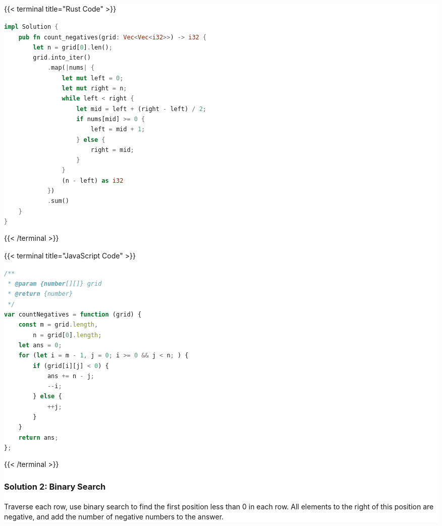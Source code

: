 {{< terminal title="Rust Code" >}}
```rust
impl Solution {
    pub fn count_negatives(grid: Vec<Vec<i32>>) -> i32 {
        let n = grid[0].len();
        grid.into_iter()
            .map(|nums| {
                let mut left = 0;
                let mut right = n;
                while left < right {
                    let mid = left + (right - left) / 2;
                    if nums[mid] >= 0 {
                        left = mid + 1;
                    } else {
                        right = mid;
                    }
                }
                (n - left) as i32
            })
            .sum()
    }
}
```
{{< /terminal >}}

{{< terminal title="JavaScript Code" >}}
```js
/**
 * @param {number[][]} grid
 * @return {number}
 */
var countNegatives = function (grid) {
    const m = grid.length,
        n = grid[0].length;
    let ans = 0;
    for (let i = m - 1, j = 0; i >= 0 && j < n; ) {
        if (grid[i][j] < 0) {
            ans += n - j;
            --i;
        } else {
            ++j;
        }
    }
    return ans;
};
```
{{< /terminal >}}



### Solution 2: Binary Search

Traverse each row, use binary search to find the first position less than $0$ in each row. All elements to the right of this position are negative, and add the number of negative numbers to the answer.
